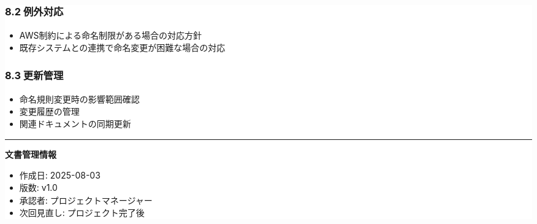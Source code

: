 ### 8.2 例外対応
- AWS制約による命名制限がある場合の対応方針
- 既存システムとの連携で命名変更が困難な場合の対応

### 8.3 更新管理
- 命名規則変更時の影響範囲確認
- 変更履歴の管理
- 関連ドキュメントの同期更新

---

**文書管理情報**
- 作成日: 2025-08-03
- 版数: v1.0
- 承認者: プロジェクトマネージャー
- 次回見直し: プロジェクト完了後
